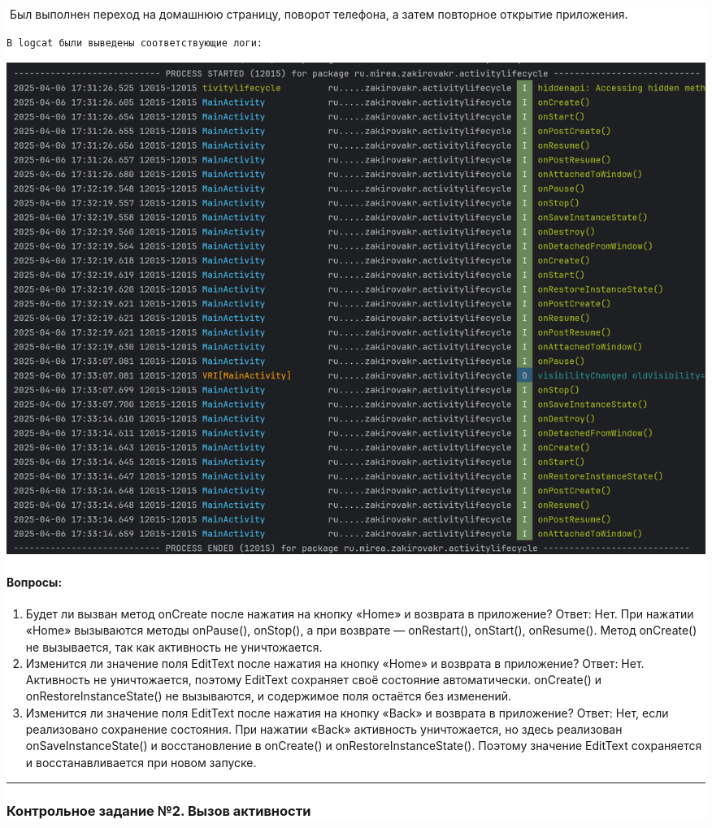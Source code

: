 ​	Был выполнен переход на домашнюю страницу, поворот телефона, а затем повторное открытие приложения. 

 	В logcat были выведены соответствующие логи:

![](images/logcat.png)

#### **Вопросы:**

1. Будет ли вызван метод onCreate после нажатия на кнопку «Home» и возврата в приложение?
   Ответ: Нет. При нажатии «Home» вызываются методы onPause(), onStop(), а при возврате — onRestart(), onStart(), onResume(). Метод onCreate() не вызывается, так как активность не уничтожается.
2. Изменится ли значение поля EditText после нажатия на кнопку «Home» и возврата в приложение?
    Ответ: Нет. Активность не уничтожается, поэтому EditText сохраняет своё состояние автоматически. onCreate() и onRestoreInstanceState() не вызываются, и содержимое поля остаётся без изменений.
3. Изменится ли значение поля EditText после нажатия на кнопку «Back» и возврата в приложение?
   Ответ: Нет, если реализовано сохранение состояния. При нажатии «Back» активность уничтожается, но здесь реализован onSaveInstanceState() и восстановление в onCreate() и onRestoreInstanceState(). Поэтому значение EditText сохраняется и восстанавливается при новом запуске.

------

### **Контрольное задание №2. Вызов активности**
